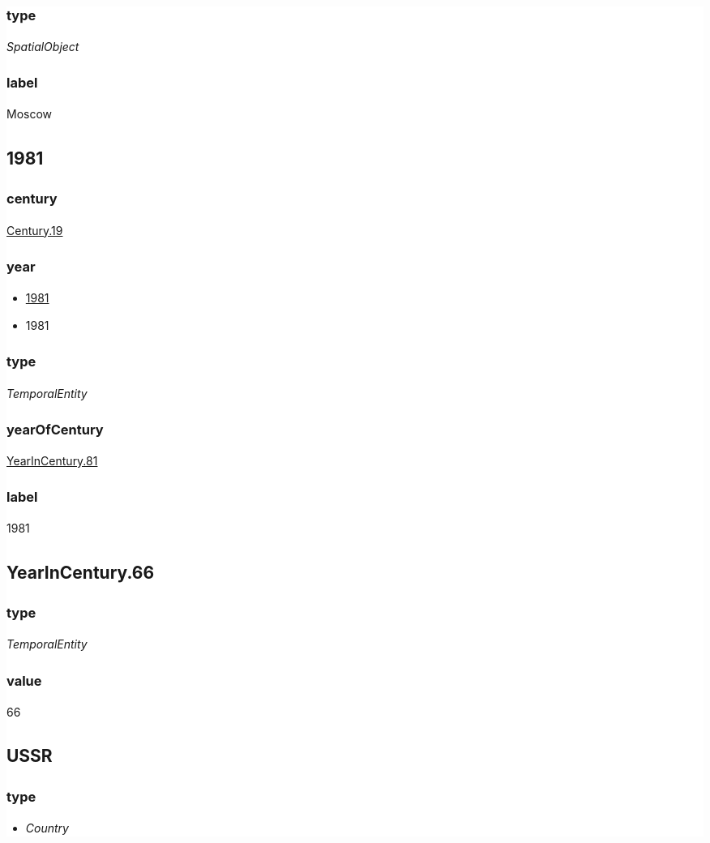 ### type


*SpatialObject*

### label


Moscow

## 1981

### century


[Century.19](#Century.19)

### year

 - [1981](#1981)

 - 1981

### type


*TemporalEntity*

### yearOfCentury


[YearInCentury.81](#YearInCentury.81)

### label


1981

## YearInCentury.66

### type


*TemporalEntity*

### value


66

## USSR

### type

 - *Country*
